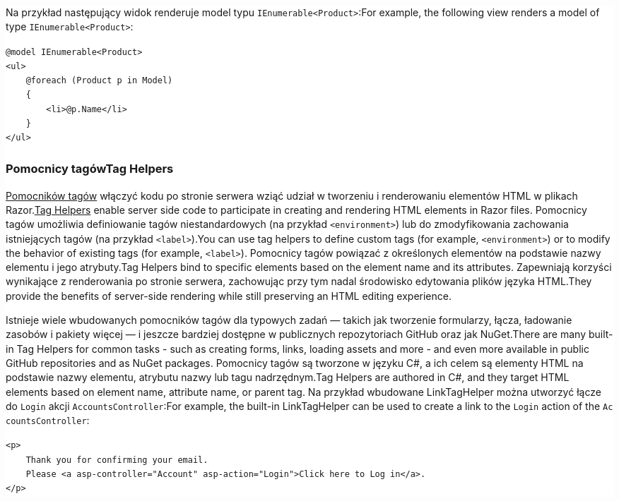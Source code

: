 <span data-ttu-id="db344-211">Na przykład następujący widok renderuje model typu `IEnumerable<Product>`:</span><span class="sxs-lookup"><span data-stu-id="db344-211">For example, the following view renders a model of type `IEnumerable<Product>`:</span></span>

```cshtml
@model IEnumerable<Product>
<ul>
    @foreach (Product p in Model)
    {
        <li>@p.Name</li>
    }
</ul>
```

### <a name="tag-helpers"></a><span data-ttu-id="db344-212">Pomocnicy tagów</span><span class="sxs-lookup"><span data-stu-id="db344-212">Tag Helpers</span></span>

<span data-ttu-id="db344-213">[Pomocników tagów](views/tag-helpers/intro.md) włączyć kodu po stronie serwera wziąć udział w tworzeniu i renderowaniu elementów HTML w plikach Razor.</span><span class="sxs-lookup"><span data-stu-id="db344-213">[Tag Helpers](views/tag-helpers/intro.md) enable server side code to participate in creating and rendering HTML elements in Razor files.</span></span> <span data-ttu-id="db344-214">Pomocnicy tagów umożliwia definiowanie tagów niestandardowych (na przykład `<environment>`) lub do zmodyfikowania zachowania istniejących tagów (na przykład `<label>`).</span><span class="sxs-lookup"><span data-stu-id="db344-214">You can use tag helpers to define custom tags (for example, `<environment>`) or to modify the behavior of existing tags (for example, `<label>`).</span></span> <span data-ttu-id="db344-215">Pomocnicy tagów powiązać z określonych elementów na podstawie nazwy elementu i jego atrybuty.</span><span class="sxs-lookup"><span data-stu-id="db344-215">Tag Helpers bind to specific elements based on the element name and its attributes.</span></span> <span data-ttu-id="db344-216">Zapewniają korzyści wynikające z renderowania po stronie serwera, zachowując przy tym nadal środowisko edytowania plików języka HTML.</span><span class="sxs-lookup"><span data-stu-id="db344-216">They provide the benefits of server-side rendering while still preserving an HTML editing experience.</span></span>

<span data-ttu-id="db344-217">Istnieje wiele wbudowanych pomocników tagów dla typowych zadań — takich jak tworzenie formularzy, łącza, ładowanie zasobów i pakiety więcej — i jeszcze bardziej dostępne w publicznych repozytoriach GitHub oraz jak NuGet.</span><span class="sxs-lookup"><span data-stu-id="db344-217">There are many built-in Tag Helpers for common tasks - such as creating forms, links, loading assets and more - and even more available in public GitHub repositories and as NuGet packages.</span></span> <span data-ttu-id="db344-218">Pomocnicy tagów są tworzone w języku C#, a ich celem są elementy HTML na podstawie nazwy elementu, atrybutu nazwy lub tagu nadrzędnym.</span><span class="sxs-lookup"><span data-stu-id="db344-218">Tag Helpers are authored in C#, and they target HTML elements based on element name, attribute name, or parent tag.</span></span> <span data-ttu-id="db344-219">Na przykład wbudowane LinkTagHelper można utworzyć łącze do `Login` akcji `AccountsController`:</span><span class="sxs-lookup"><span data-stu-id="db344-219">For example, the built-in LinkTagHelper can be used to create a link to the `Login` action of the `AccountsController`:</span></span>

```cshtml
<p>
    Thank you for confirming your email.
    Please <a asp-controller="Account" asp-action="Login">Click here to Log in</a>.
</p>
```
